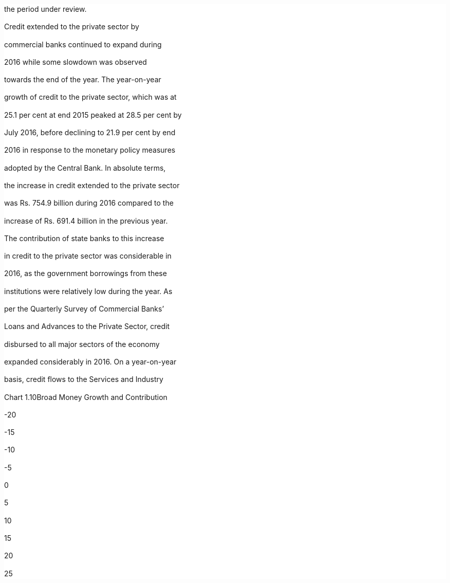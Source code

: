 the period under review.

Credit extended to the private sector by

commercial banks continued to expand during

2016 while some slowdown was observed

towards the end of the year. The year-on-year

growth of credit to the private sector, which was at

25.1 per cent at end 2015 peaked at 28.5 per cent by

July 2016, before declining to 21.9 per cent by end

2016 in response to the monetary policy measures

adopted by the Central Bank. In absolute terms,

the increase in credit extended to the private sector

was Rs. 754.9 billion during 2016 compared to the

increase of Rs. 691.4 billion in the previous year.

The contribution of state banks to this increase

in credit to the private sector was considerable in

2016, as the government borrowings from these

institutions were relatively low during the year. As

per the Quarterly Survey of Commercial Banks’

Loans and Advances to the Private Sector, credit

disbursed to all major sectors of the economy

expanded considerably in 2016. On a year-on-year

basis, credit flows to the Services and Industry

Chart 1.10Broad Money Growth and Contribution

-20

-15

-10

-5

0

5

10

15

20

25
